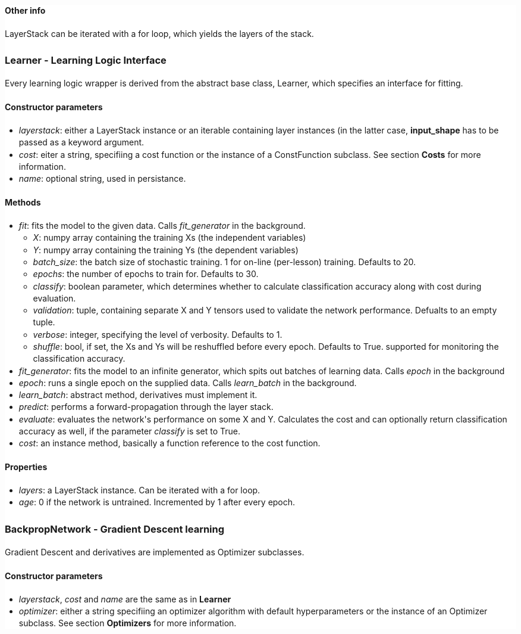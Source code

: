 #### Other info

LayerStack can be iterated with a for loop, which yields the layers of the stack.

### Learner - Learning Logic Interface
Every learning logic wrapper is derived from the abstract base class, Learner, which specifies an interface for fitting.

#### Constructor parameters

- *layerstack*: either a LayerStack instance or an iterable containing layer instances (in the latter case, **input_shape** has to be passed as a keyword argument.
- *cost*: eiter a string, specifiing a cost function or the instance of a ConstFunction subclass. See section **Costs** for more information.
- *name*: optional string, used in persistance.

#### Methods

- *fit*: fits the model to the given data. Calls *fit_generator* in the background.
  - *X*: numpy array containing the training Xs (the independent variables)
  - *Y*: numpy array containing the training Ys (the dependent variables)
  - *batch_size*: the batch size of stochastic training. 1 for on-line (per-lesson) training. Defaults to 20.
  - *epochs*: the number of epochs to train for. Defaults to 30.
  - *classify*: boolean parameter, which determines whether to calculate classification accuracy along with cost during evaluation.
  - *validation*: tuple, containing separate X and Y tensors used to validate the network performance. Defualts to an
empty tuple.
  - *verbose*: integer, specifying the level of verbosity. Defaults to 1.
  - *shuffle*: bool, if set, the Xs and Ys will be reshuffled before every epoch. Defaults to True.
supported for monitoring the classification accuracy.
- *fit_generator*: fits the model to an infinite generator, which spits out batches of learning data. Calls *epoch* in the background
- *epoch*: runs a single epoch on the supplied data. Calls *learn_batch* in the background.
- *learn_batch*: abstract method, derivatives must implement it.
- *predict*: performs a forward-propagation through the layer stack.
- *evaluate*: evaluates the network's performance on some X and Y. Calculates the cost and can optionally return classification accuracy as well, if the parameter *classify* is set to True.
- *cost*: an instance method, basically a function reference to the cost function.

#### Properties
- *layers*: a LayerStack instance. Can be iterated with a for loop.
- *age*: 0 if the network is untrained. Incremented by 1 after every epoch.

### BackpropNetwork - Gradient Descent learning

Gradient Descent and derivatives are implemented as Optimizer subclasses.

#### Constructor parameters

- *layerstack*, *cost* and *name* are the same as in **Learner**
- *optimizer*: either a string specifiing an optimizer algorithm with default hyperparameters or the instance of an Optimizer subclass. See section **Optimizers** for more information.
